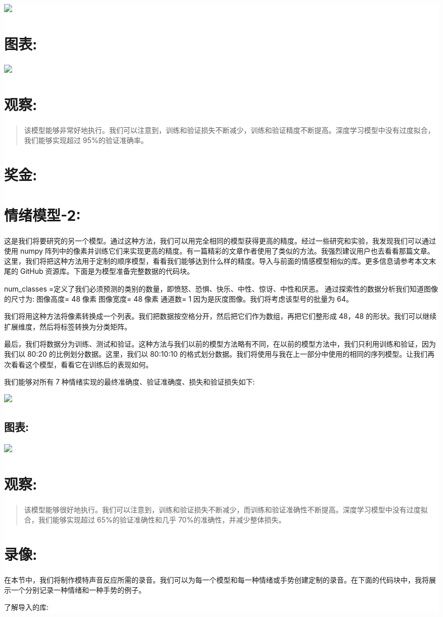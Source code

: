![](img/d23af11044a0da8b5baff34681b4e5a7.png)

# 图表:

![](img/d93ad51a69ca4d2aa7b6dda7a9601bd8.png)

# 观察:

> 该模型能够非常好地执行。我们可以注意到，训练和验证损失不断减少，训练和验证精度不断提高。深度学习模型中没有过度拟合，我们能够实现超过 95%的验证准确率。

# 奖金:

# 情绪模型-2:

这是我们将要研究的另一个模型。通过这种方法，我们可以用完全相同的模型获得更高的精度。经过一些研究和实验，我发现我们可以通过使用 numpy 阵列中的像素并训练它们来实现更高的精度。有一篇精彩的文章作者使用了类似的方法。我强烈建议用户也去看看那篇文章。这里，我们将把这种方法用于定制的顺序模型，看看我们能够达到什么样的精度。导入与前面的情感模型相似的库。更多信息请参考本文末尾的 GitHub 资源库。下面是为模型准备完整数据的代码块。

num_classes =定义了我们必须预测的类别的数量，即愤怒、恐惧、快乐、中性、惊讶、中性和厌恶。
通过探索性的数据分析我们知道图像的尺寸为:
图像高度= 48 像素
图像宽度= 48 像素
通道数= 1 因为是灰度图像。我们将考虑该型号的批量为 64。

我们将用这种方法将像素转换成一个列表。我们把数据按空格分开，然后把它们作为数组，再把它们整形成 48，48 的形状。我们可以继续扩展维度，然后将标签转换为分类矩阵。

最后，我们将数据分为训练、测试和验证。这种方法与我们以前的模型方法略有不同，在以前的模型方法中，我们只利用训练和验证，因为我们以 80:20 的比例划分数据。这里，我们以 80:10:10 的格式划分数据。我们将使用与我在上一部分中使用的相同的序列模型。让我们再次看看这个模型，看看它在训练后的表现如何。

我们能够对所有 7 种情绪实现的最终准确度、验证准确度、损失和验证损失如下:

![](img/45af4163318daa578e64426b5426960a.png)

## 图表:

![](img/c28198b602620adfc289eb7e5956e49f.png)

# 观察:

> 该模型能够很好地执行。我们可以注意到，训练和验证损失不断减少，而训练和验证准确性不断提高。深度学习模型中没有过度拟合，我们能够实现超过 65%的验证准确性和几乎 70%的准确性，并减少整体损失。

# 录像:

在本节中，我们将制作模特声音反应所需的录音。我们可以为每一个模型和每一种情绪或手势创建定制的录音。在下面的代码块中，我将展示一个分别记录一种情绪和一种手势的例子。

了解导入的库:
